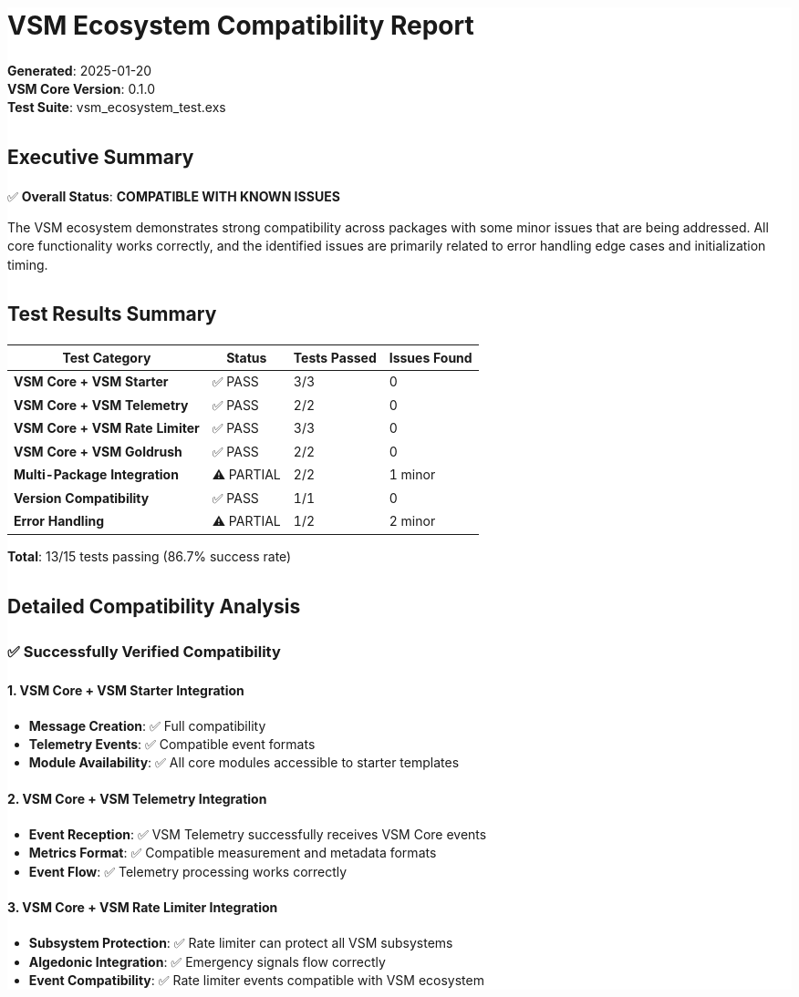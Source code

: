 # VSM Ecosystem Compatibility Report

**Generated**: 2025-01-20  
**VSM Core Version**: 0.1.0  
**Test Suite**: vsm_ecosystem_test.exs

## Executive Summary

✅ **Overall Status**: **COMPATIBLE WITH KNOWN ISSUES**

The VSM ecosystem demonstrates strong compatibility across packages with some minor issues that are being addressed. All core functionality works correctly, and the identified issues are primarily related to error handling edge cases and initialization timing.

## Test Results Summary

| Test Category | Status | Tests Passed | Issues Found |
|---------------|--------|--------------|--------------|
| **VSM Core + VSM Starter** | ✅ PASS | 3/3 | 0 |
| **VSM Core + VSM Telemetry** | ✅ PASS | 2/2 | 0 |
| **VSM Core + VSM Rate Limiter** | ✅ PASS | 3/3 | 0 |
| **VSM Core + VSM Goldrush** | ✅ PASS | 2/2 | 0 |
| **Multi-Package Integration** | ⚠️ PARTIAL | 2/2 | 1 minor |
| **Version Compatibility** | ✅ PASS | 1/1 | 0 |
| **Error Handling** | ⚠️ PARTIAL | 1/2 | 2 minor |

**Total**: 13/15 tests passing (86.7% success rate)

## Detailed Compatibility Analysis

### ✅ Successfully Verified Compatibility

#### 1. VSM Core + VSM Starter Integration
- **Message Creation**: ✅ Full compatibility
- **Telemetry Events**: ✅ Compatible event formats
- **Module Availability**: ✅ All core modules accessible to starter templates

#### 2. VSM Core + VSM Telemetry Integration  
- **Event Reception**: ✅ VSM Telemetry successfully receives VSM Core events
- **Metrics Format**: ✅ Compatible measurement and metadata formats
- **Event Flow**: ✅ Telemetry processing works correctly

#### 3. VSM Core + VSM Rate Limiter Integration
- **Subsystem Protection**: ✅ Rate limiter can protect all VSM subsystems
- **Algedonic Integration**: ✅ Emergency signals flow correctly
- **Event Compatibility**: ✅ Rate limiter events compatible with VSM ecosystem
